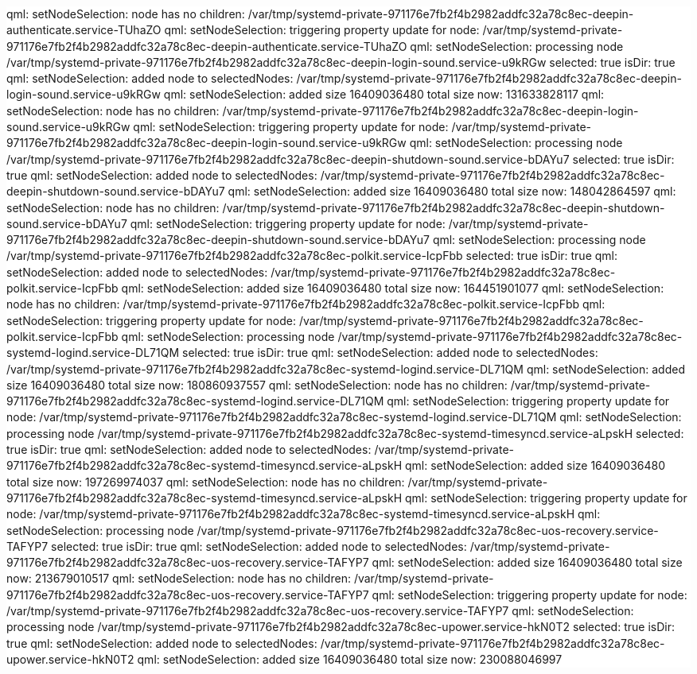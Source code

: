 qml: setNodeSelection: node has no children: /var/tmp/systemd-private-971176e7fb2f4b2982addfc32a78c8ec-deepin-authenticate.service-TUhaZO
qml: setNodeSelection: triggering property update for node: /var/tmp/systemd-private-971176e7fb2f4b2982addfc32a78c8ec-deepin-authenticate.service-TUhaZO
qml: setNodeSelection: processing node /var/tmp/systemd-private-971176e7fb2f4b2982addfc32a78c8ec-deepin-login-sound.service-u9kRGw selected: true isDir: true
qml: setNodeSelection: added node to selectedNodes: /var/tmp/systemd-private-971176e7fb2f4b2982addfc32a78c8ec-deepin-login-sound.service-u9kRGw
qml: setNodeSelection: added size 16409036480 total size now: 131633828117
qml: setNodeSelection: node has no children: /var/tmp/systemd-private-971176e7fb2f4b2982addfc32a78c8ec-deepin-login-sound.service-u9kRGw
qml: setNodeSelection: triggering property update for node: /var/tmp/systemd-private-971176e7fb2f4b2982addfc32a78c8ec-deepin-login-sound.service-u9kRGw
qml: setNodeSelection: processing node /var/tmp/systemd-private-971176e7fb2f4b2982addfc32a78c8ec-deepin-shutdown-sound.service-bDAYu7 selected: true isDir: true
qml: setNodeSelection: added node to selectedNodes: /var/tmp/systemd-private-971176e7fb2f4b2982addfc32a78c8ec-deepin-shutdown-sound.service-bDAYu7
qml: setNodeSelection: added size 16409036480 total size now: 148042864597
qml: setNodeSelection: node has no children: /var/tmp/systemd-private-971176e7fb2f4b2982addfc32a78c8ec-deepin-shutdown-sound.service-bDAYu7
qml: setNodeSelection: triggering property update for node: /var/tmp/systemd-private-971176e7fb2f4b2982addfc32a78c8ec-deepin-shutdown-sound.service-bDAYu7
qml: setNodeSelection: processing node /var/tmp/systemd-private-971176e7fb2f4b2982addfc32a78c8ec-polkit.service-IcpFbb selected: true isDir: true
qml: setNodeSelection: added node to selectedNodes: /var/tmp/systemd-private-971176e7fb2f4b2982addfc32a78c8ec-polkit.service-IcpFbb
qml: setNodeSelection: added size 16409036480 total size now: 164451901077
qml: setNodeSelection: node has no children: /var/tmp/systemd-private-971176e7fb2f4b2982addfc32a78c8ec-polkit.service-IcpFbb
qml: setNodeSelection: triggering property update for node: /var/tmp/systemd-private-971176e7fb2f4b2982addfc32a78c8ec-polkit.service-IcpFbb
qml: setNodeSelection: processing node /var/tmp/systemd-private-971176e7fb2f4b2982addfc32a78c8ec-systemd-logind.service-DL71QM selected: true isDir: true
qml: setNodeSelection: added node to selectedNodes: /var/tmp/systemd-private-971176e7fb2f4b2982addfc32a78c8ec-systemd-logind.service-DL71QM
qml: setNodeSelection: added size 16409036480 total size now: 180860937557
qml: setNodeSelection: node has no children: /var/tmp/systemd-private-971176e7fb2f4b2982addfc32a78c8ec-systemd-logind.service-DL71QM
qml: setNodeSelection: triggering property update for node: /var/tmp/systemd-private-971176e7fb2f4b2982addfc32a78c8ec-systemd-logind.service-DL71QM
qml: setNodeSelection: processing node /var/tmp/systemd-private-971176e7fb2f4b2982addfc32a78c8ec-systemd-timesyncd.service-aLpskH selected: true isDir: true
qml: setNodeSelection: added node to selectedNodes: /var/tmp/systemd-private-971176e7fb2f4b2982addfc32a78c8ec-systemd-timesyncd.service-aLpskH
qml: setNodeSelection: added size 16409036480 total size now: 197269974037
qml: setNodeSelection: node has no children: /var/tmp/systemd-private-971176e7fb2f4b2982addfc32a78c8ec-systemd-timesyncd.service-aLpskH
qml: setNodeSelection: triggering property update for node: /var/tmp/systemd-private-971176e7fb2f4b2982addfc32a78c8ec-systemd-timesyncd.service-aLpskH
qml: setNodeSelection: processing node /var/tmp/systemd-private-971176e7fb2f4b2982addfc32a78c8ec-uos-recovery.service-TAFYP7 selected: true isDir: true
qml: setNodeSelection: added node to selectedNodes: /var/tmp/systemd-private-971176e7fb2f4b2982addfc32a78c8ec-uos-recovery.service-TAFYP7
qml: setNodeSelection: added size 16409036480 total size now: 213679010517
qml: setNodeSelection: node has no children: /var/tmp/systemd-private-971176e7fb2f4b2982addfc32a78c8ec-uos-recovery.service-TAFYP7
qml: setNodeSelection: triggering property update for node: /var/tmp/systemd-private-971176e7fb2f4b2982addfc32a78c8ec-uos-recovery.service-TAFYP7
qml: setNodeSelection: processing node /var/tmp/systemd-private-971176e7fb2f4b2982addfc32a78c8ec-upower.service-hkN0T2 selected: true isDir: true
qml: setNodeSelection: added node to selectedNodes: /var/tmp/systemd-private-971176e7fb2f4b2982addfc32a78c8ec-upower.service-hkN0T2
qml: setNodeSelection: added size 16409036480 total size now: 230088046997